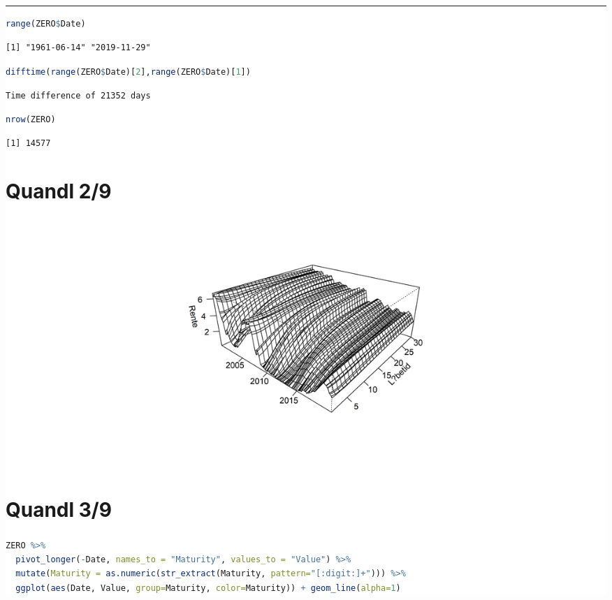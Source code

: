 ***


```r
range(ZERO$Date)
```

```
[1] "1961-06-14" "2019-11-29"
```

```r
difftime(range(ZERO$Date)[2],range(ZERO$Date)[1])
```

```
Time difference of 21352 days
```

```r
nrow(ZERO)
```

```
[1] 14577
```


Quandl 2/9
====================================

<img src="basicR-figure/unnamed-chunk-42-1.png" title="plot of chunk unnamed-chunk-42" alt="plot of chunk unnamed-chunk-42" width="100%" style="display: block; margin: auto;" />


Quandl 3/9
====================================


```r
ZERO %>% 
  pivot_longer(-Date, names_to = "Maturity", values_to = "Value") %>% 
  mutate(Maturity = as.numeric(str_extract(Maturity, pattern="[:digit:]+"))) %>% 
  ggplot(aes(Date, Value, group=Maturity, color=Maturity)) + geom_line(alpha=1)
```
